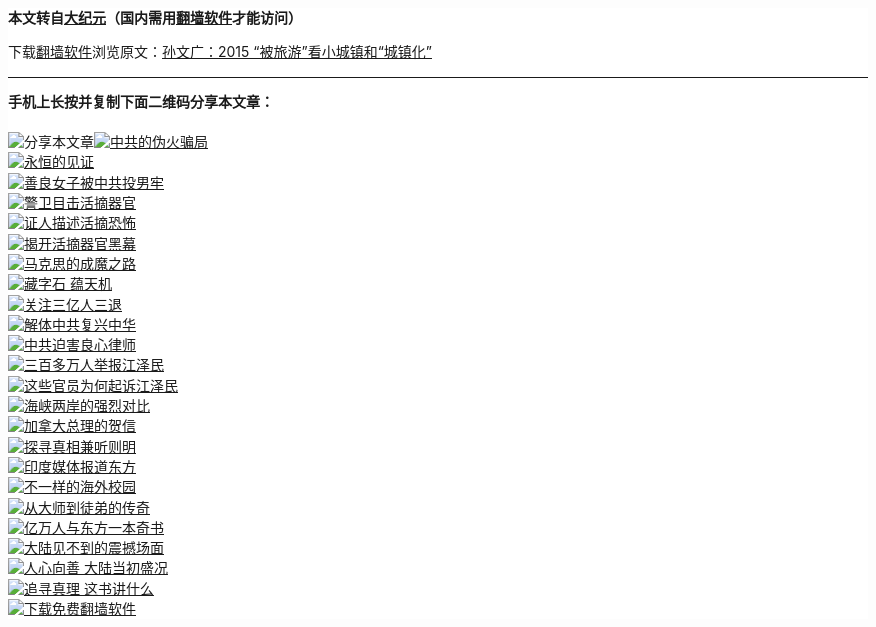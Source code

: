 <strong>本文转自<a href="https://www.epochtimes.com">大纪元</a>（国内需用<a href="https://github.com/ujgisb343/www/blob/master/README.md#8">翻墙软件</a>才能访问）</strong><p>下载<a href="https://github.com/ujgisb343/www/blob/master/README.md#8">翻墙软件</a>浏览原文：<a href="https://www.epochtimes.com/gb/16/1/15/n4617360.htm">孙文广：2015 “被旅游”看小城镇和“城镇化”</a></p><hr>

<strong>手机上长按并复制下面二维码分享本文章：</strong><br><br><img src="https://chart.apis.google.com/chart?cht=qr&chs=240x240&choe=UTF-8&chld=M|2&chl=https://github.com/ujgisb343/djy/blob/master/gb/16/1/15/n4617360.md%231" title="分享本文章"></td><td VALIGN=TOP><a href="https://github.com/ujgisb343/djy/blob/master/gb/16/1/21/n4622075.md?dfh#1" target="_blank"><img src="https://raw.githubusercontent.com/ujgisb343/djy/master/gb/300/wei-f1.jpg" title="中共的伪火骗局"  alt="中共的伪火骗局"></a><br><a href="https://github.com/ujgisb343/www/blob/master/README.md?dfh#9" target="_blank"><img src="https://raw.githubusercontent.com/ujgisb343/djy/master/gb/300/yong-h.jpg" title="永恒的见证"  alt="永恒的见证"></a><br><a href="https://github.com/ujgisb343/djy/blob/master/gb/13/9/29/n3974789.md?dfh#1" target="_blank"><img src="https://raw.githubusercontent.com/ujgisb343/djy/master/gb/300/shang-lnz.jpg" title="善良女子被中共投男牢"  alt="善良女子被中共投男牢"></a><br><a href="https://github.com/ujgisb343/djy/blob/master/gb/16/3/16/n4663449.md?dfh#1" target="_blank"><img src="https://raw.githubusercontent.com/ujgisb343/djy/master/gb/300/huo-z3.jpg" title="警卫目击活摘器官"  alt="警卫目击活摘器官"></a><br><a href="https://github.com/ujgisb343/djy/blob/master/gb/16/8/7/n8177641.md?dfh#1" target="_blank"><img src="https://raw.githubusercontent.com/ujgisb343/djy/master/gb/300/huo-z4.jpg" title="证人描述活摘恐怖"  alt="证人描述活摘恐怖"></a><br><a href="https://github.com/ujgisb343/djy/blob/master/gb/10/4/19/n2881569.md?dfh#1" target="_blank"><img src="https://raw.githubusercontent.com/ujgisb343/djy/master/gb/300/huo-z1.jpg" title="揭开活摘器官黑幕"  alt="揭开活摘器官黑幕"></a><br><a href="https://github.com/ujgisb343/djy/blob/master/gb/10/11/7/n3077476.md?dfh#1" target="_blank"><img src="https://raw.githubusercontent.com/ujgisb343/djy/master/gb/300/ma-ks.jpg" title="马克思的成魔之路"  alt="马克思的成魔之路"></a><br><a href="https://github.com/ujgisb343/djy/blob/master/gb/14/6/9/n4173977.md?dfh#1" target="_blank"><img src="https://raw.githubusercontent.com/ujgisb343/djy/master/gb/300/chang-zs.jpg" title="藏字石 蕴天机"  alt="藏字石 蕴天机"></a><br><a href="https://github.com/ujgisb343/djy/blob/master/gb/18/5/10/n10381511.md?dfh#1" target="_blank"><img src="https://raw.githubusercontent.com/ujgisb343/djy/master/gb/300/st1.jpg" title="关注三亿人三退"  alt="关注三亿人三退"></a><br><a href="https://github.com/ujgisb343/djy/blob/master/gb/18/3/21/n10237682.md?dfh#1" target="_blank"><img src="https://raw.githubusercontent.com/ujgisb343/djy/master/gb/300/jie-t.jpg" title="解体中共复兴中华"  alt="解体中共复兴中华"></a><br><a href="https://github.com/ujgisb343/djy/blob/master/gb/9/2/9/n2422991.md?dfh#1" target="_blank"><img src="https://raw.githubusercontent.com/ujgisb343/djy/master/gb/300/gao-zs.jpg" title="中共迫害良心律师"  alt="中共迫害良心律师"></a><br><a href="https://github.com/ujgisb343/djy/blob/master/gb/18/12/9/n10900044.md?dfh#1" target="_blank"><img src="https://raw.githubusercontent.com/ujgisb343/djy/master/gb/300/sj1.jpg" title="三百多万人举报江泽民"  alt="三百多万人举报江泽民"></a><br><a href="https://github.com/ujgisb343/djy/blob/master/gb/18/8/28/n10672014.md?dfh#1" target="_blank"><img src="https://raw.githubusercontent.com/ujgisb343/djy/master/gb/300/sj2.jpg" title="这些官员为何起诉江泽民"  alt="这些官员为何起诉江泽民"></a><br><a href="https://github.com/ujgisb343/djy/blob/master/gb/8/12/18/n2367165.md?dfh#1" target="_blank"><img src="https://raw.githubusercontent.com/ujgisb343/djy/master/gb/300/liangan.jpg" title="海峡两岸的强烈对比"  alt="海峡两岸的强烈对比"></a><br><a href="https://github.com/ujgisb343/djy/blob/master/gb/15/12/10/n4593139.md?dfh#1" target="_blank"><img src="https://raw.githubusercontent.com/ujgisb343/djy/master/gb/300/jia-ndzl.jpg" title="加拿大总理的贺信"  alt="加拿大总理的贺信"></a><br><a href="https://github.com/ujgisb343/djy/blob/master/gb/11/6/17/n3289382.md?dfh#1" target="_blank"><img src="https://raw.githubusercontent.com/ujgisb343/djy/master/gb/300/xiao-wd.jpg" title="探寻真相兼听则明"  alt="探寻真相兼听则明"></a><br><a href="https://github.com/ujgisb343/djy/blob/master/gb/18/10/27/n10812623.md?dfh#1" target="_blank"><img src="https://raw.githubusercontent.com/ujgisb343/djy/master/gb/300/yindu.jpg" title="印度媒体报道东方"  alt="印度媒体报道东方"></a><br><a href="https://github.com/ujgisb343/djy/blob/master/gb/18/6/9/n10469652.md?dfh#1" target="_blank"><img src="https://raw.githubusercontent.com/ujgisb343/djy/master/gb/300/xie-j.jpg" title="不一样的海外校园"  alt="不一样的海外校园"></a><br><a href="https://github.com/ujgisb343/djy/blob/master/gb/7/4/5/n1669415.md?dfh#1" target="_blank"><img src="https://raw.githubusercontent.com/ujgisb343/djy/master/gb/300/li-up.jpg" title="从大师到徒弟的传奇"  alt="从大师到徒弟的传奇"></a><br><a href="https://github.com/ujgisb343/djy/blob/master/gb/17/5/26/n9191512.md?dfh#1" target="_blank"><img src="https://raw.githubusercontent.com/ujgisb343/djy/master/gb/300/zfl2.jpg" title="亿万人与东方一本奇书"  alt="亿万人与东方一本奇书"></a><br><a href="https://github.com/ujgisb343/djy/blob/master/gb/13/11/27/n4020290.md?dfh#1" target="_blank"><img src="https://raw.githubusercontent.com/ujgisb343/djy/master/gb/300/zhen-h.jpg" title="大陆见不到的震撼场面"  alt="大陆见不到的震撼场面"></a><br><a href="https://github.com/ujgisb343/djy/blob/master/gb/15/7/17/n4482910.md?dfh#1" target="_blank"><img src="https://raw.githubusercontent.com/ujgisb343/djy/master/gb/300/dalu-sk.jpg" title="人心向善 大陆当初盛况"  alt="人心向善 大陆当初盛况"></a><br><a href="https://github.com/ujgisb343/djy/blob/master/gb/19/1/5/n10955468.md?dfh#1" target="_blank"><img src="https://raw.githubusercontent.com/ujgisb343/djy/master/gb/300/zfl1.jpg" title="追寻真理 这书讲什么"  alt="追寻真理 这书讲什么"></a><br><a href="https://github.com/ujgisb343/www/blob/master/README.md?dfh#1" target="_blank"><img src="https://raw.githubusercontent.com/ujgisb343/djy/master/gb/300/fq1.jpg" title="下载免费翻墙软件"  alt="下载免费翻墙软件"></a><br></td></tr></table>
